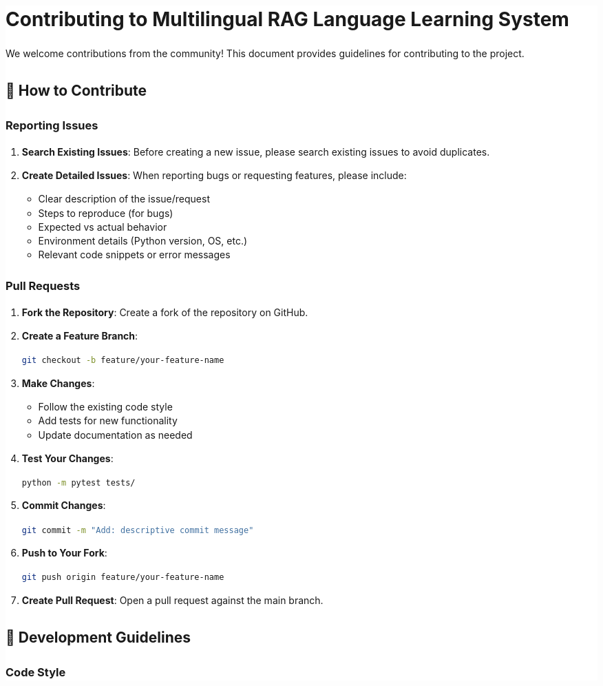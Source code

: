 # Contributing to Multilingual RAG Language Learning System

We welcome contributions from the community! This document provides guidelines for contributing to the project.

## 🤝 How to Contribute

### Reporting Issues

1. **Search Existing Issues**: Before creating a new issue, please search existing issues to avoid duplicates.

2. **Create Detailed Issues**: When reporting bugs or requesting features, please include:
   - Clear description of the issue/request
   - Steps to reproduce (for bugs)
   - Expected vs actual behavior
   - Environment details (Python version, OS, etc.)
   - Relevant code snippets or error messages

### Pull Requests

1. **Fork the Repository**: Create a fork of the repository on GitHub.

2. **Create a Feature Branch**: 
   ```bash
   git checkout -b feature/your-feature-name
   ```

3. **Make Changes**: 
   - Follow the existing code style
   - Add tests for new functionality
   - Update documentation as needed

4. **Test Your Changes**: 
   ```bash
   python -m pytest tests/
   ```

5. **Commit Changes**: 
   ```bash
   git commit -m "Add: descriptive commit message"
   ```

6. **Push to Your Fork**: 
   ```bash
   git push origin feature/your-feature-name
   ```

7. **Create Pull Request**: Open a pull request against the main branch.

## 📝 Development Guidelines

### Code Style
